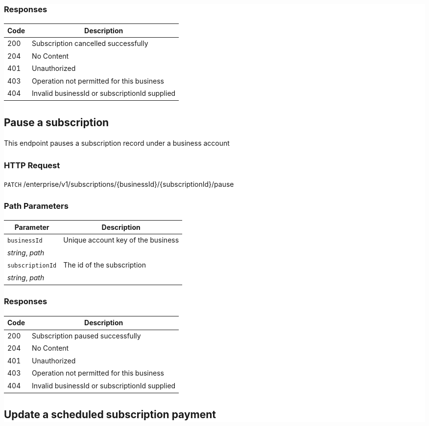 ### Responses

| Code | Description                                   |
|------|-----------------------------------------------|
| 200  | Subscription cancelled successfully           |
| 204  | No Content                                    |
| 401  | Unauthorized                                  |
| 403  | Operation not permitted for this business     |
| 404  | Invalid businessId or subscriptionId supplied |



## Pause a subscription

This endpoint pauses a subscription record under a business account 

### HTTP Request

`PATCH`  /enterprise/v1/subscriptions/{businessId}/{subscriptionId}/pause

### Path Parameters

| Parameter            | Description                           |
|----------------------|---------------------------------------|
| `businessId`         | Unique account key of the business    |
| *string*, *path*     |                                       |
| `subscriptionId`     | The id of the subscription            |
| *string*, *path*     |                                       |

### Responses

| Code | Description                                   |
|------|-----------------------------------------------|
| 200  | Subscription paused successfully              |
| 204  | No Content                                    |
| 401  | Unauthorized                                  |
| 403  | Operation not permitted for this business     |
| 404  | Invalid businessId or subscriptionId supplied |



## Update a scheduled subscription payment
